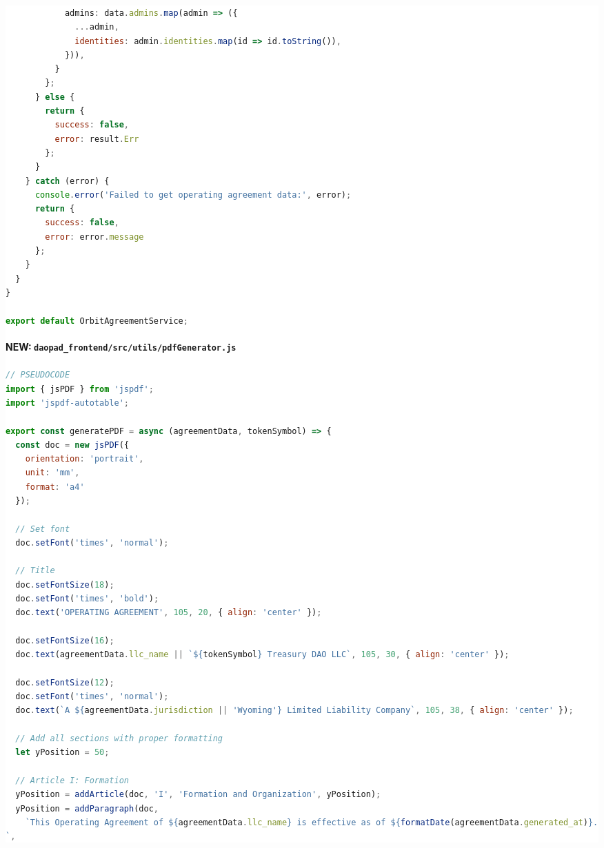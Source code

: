 ```javascript
            admins: data.admins.map(admin => ({
              ...admin,
              identities: admin.identities.map(id => id.toString()),
            })),
          }
        };
      } else {
        return {
          success: false,
          error: result.Err
        };
      }
    } catch (error) {
      console.error('Failed to get operating agreement data:', error);
      return {
        success: false,
        error: error.message
      };
    }
  }
}

export default OrbitAgreementService;
```

#### NEW: `daopad_frontend/src/utils/pdfGenerator.js`
```javascript
// PSEUDOCODE
import { jsPDF } from 'jspdf';
import 'jspdf-autotable';

export const generatePDF = async (agreementData, tokenSymbol) => {
  const doc = new jsPDF({
    orientation: 'portrait',
    unit: 'mm',
    format: 'a4'
  });

  // Set font
  doc.setFont('times', 'normal');

  // Title
  doc.setFontSize(18);
  doc.setFont('times', 'bold');
  doc.text('OPERATING AGREEMENT', 105, 20, { align: 'center' });

  doc.setFontSize(16);
  doc.text(agreementData.llc_name || `${tokenSymbol} Treasury DAO LLC`, 105, 30, { align: 'center' });

  doc.setFontSize(12);
  doc.setFont('times', 'normal');
  doc.text(`A ${agreementData.jurisdiction || 'Wyoming'} Limited Liability Company`, 105, 38, { align: 'center' });

  // Add all sections with proper formatting
  let yPosition = 50;

  // Article I: Formation
  yPosition = addArticle(doc, 'I', 'Formation and Organization', yPosition);
  yPosition = addParagraph(doc,
    `This Operating Agreement of ${agreementData.llc_name} is effective as of ${formatDate(agreementData.generated_at)}.`,
```